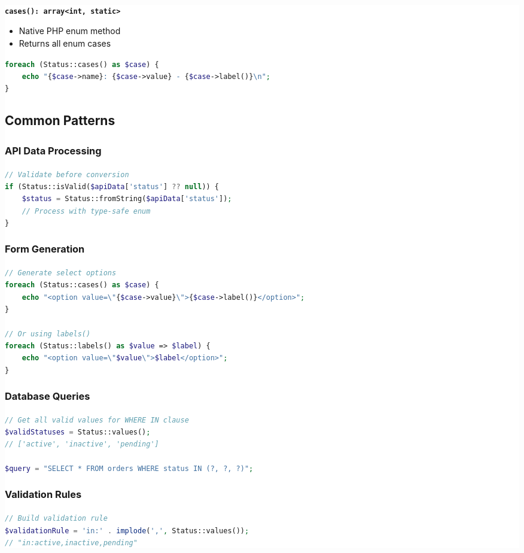 **`cases(): array<int, static>`**
- Native PHP enum method
- Returns all enum cases

```php
foreach (Status::cases() as $case) {
    echo "{$case->name}: {$case->value} - {$case->label()}\n";
}
```

## Common Patterns

### API Data Processing

```php
// Validate before conversion
if (Status::isValid($apiData['status'] ?? null)) {
    $status = Status::fromString($apiData['status']);
    // Process with type-safe enum
}
```

### Form Generation

```php
// Generate select options
foreach (Status::cases() as $case) {
    echo "<option value=\"{$case->value}\">{$case->label()}</option>";
}

// Or using labels()
foreach (Status::labels() as $value => $label) {
    echo "<option value=\"$value\">$label</option>";
}
```

### Database Queries

```php
// Get all valid values for WHERE IN clause
$validStatuses = Status::values();
// ['active', 'inactive', 'pending']

$query = "SELECT * FROM orders WHERE status IN (?, ?, ?)";
```

### Validation Rules

```php
// Build validation rule
$validationRule = 'in:' . implode(',', Status::values());
// "in:active,inactive,pending"
```
